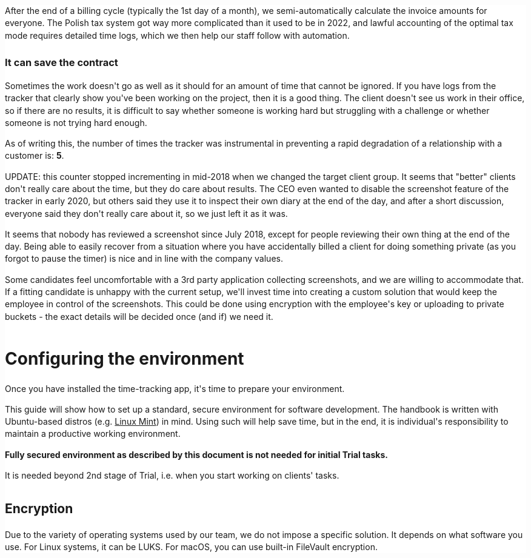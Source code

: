 After the end of a billing cycle (typically the 1st day of a month), we semi-automatically calculate the invoice amounts for everyone.
The Polish tax system got way more complicated than it used to be in 2022, and lawful accounting of the optimal tax mode requires detailed time logs, which we then help our staff follow with automation.

### It can save the contract

Sometimes the work doesn't go as well as it should for an amount of time that cannot be ignored.
If you have logs from the tracker that clearly show you've been working on the project, then it is a good thing.
The client doesn't see us work in their office, so if there are no results, it is difficult to say whether someone is working hard but struggling with a challenge or whether someone is not trying hard enough.

As of writing this, the number of times the tracker was instrumental in preventing a rapid degradation of a relationship with a customer is:
**5**.

UPDATE: this counter stopped incrementing in mid-2018 when we changed the target client group.
It seems that "better" clients don't really care about the time, but they do care about results.
The CEO even wanted to disable the screenshot feature of the tracker in early 2020, but others said they use it to inspect their own diary at the end of the day, and after a short discussion, everyone said they don't really care about it, so we just left it as it was.

It seems that nobody has reviewed a screenshot since July 2018, except for people reviewing their own thing at the end of the day.
Being able to easily recover from a situation where you have accidentally billed a client for doing something private (as you forgot to pause the timer) is nice and in line with the company values.

Some candidates feel uncomfortable with a 3rd party application collecting screenshots, and we are willing to accommodate that.
If a fitting candidate is unhappy with the current setup, we'll invest time into creating a custom solution that would keep the employee in control of the screenshots.
This could be done using encryption with the employee's key or uploading to private buckets - the exact details will be decided once (and if) we need it.

# Configuring the environment

Once you have installed the time-tracking app, it's time to prepare your environment.

This guide will show how to set up a standard, secure environment for software development.
The handbook is written with Ubuntu-based distros (e.g. [Linux Mint](https://www.linuxmint.com/download.php)) in mind.
Using such will help save time, but in the end, it is individual's responsibility to maintain a productive working environment.

**Fully secured environment as described by this document is not needed for initial Trial tasks.**

It is needed beyond 2nd stage of Trial, i.e. when you start working on clients' tasks.

## Encryption

Due to the variety of operating systems used by our team, we do not impose a specific solution.
It depends on what software you use.
For Linux systems, it can be LUKS.
For macOS, you can use built-in FileVault encryption.
